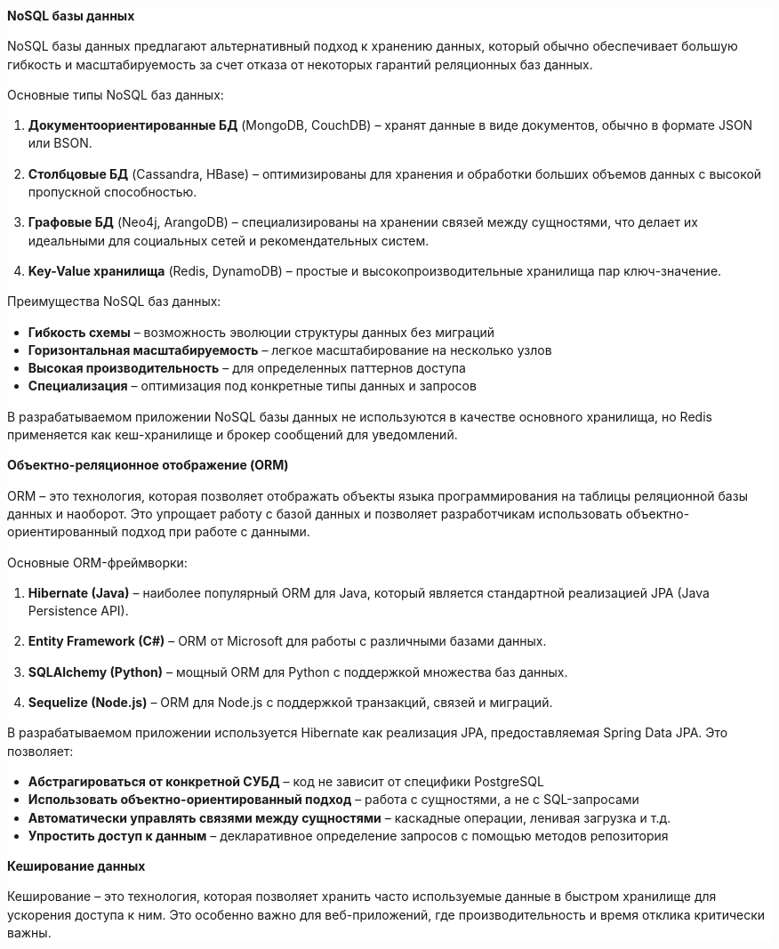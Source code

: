 **NoSQL базы данных**

NoSQL базы данных предлагают альтернативный подход к хранению данных, который обычно обеспечивает большую гибкость и масштабируемость за счет отказа от некоторых гарантий реляционных баз данных.

Основные типы NoSQL баз данных:

1. **Документоориентированные БД** (MongoDB, CouchDB) – хранят данные в виде документов, обычно в формате JSON или BSON.

2. **Столбцовые БД** (Cassandra, HBase) – оптимизированы для хранения и обработки больших объемов данных с высокой пропускной способностью.

3. **Графовые БД** (Neo4j, ArangoDB) – специализированы на хранении связей между сущностями, что делает их идеальными для социальных сетей и рекомендательных систем.

4. **Key-Value хранилища** (Redis, DynamoDB) – простые и высокопроизводительные хранилища пар ключ-значение.

Преимущества NoSQL баз данных:
- **Гибкость схемы** – возможность эволюции структуры данных без миграций
- **Горизонтальная масштабируемость** – легкое масштабирование на несколько узлов
- **Высокая производительность** – для определенных паттернов доступа
- **Специализация** – оптимизация под конкретные типы данных и запросов

В разрабатываемом приложении NoSQL базы данных не используются в качестве основного хранилища, но Redis применяется как кеш-хранилище и брокер сообщений для уведомлений.

**Объектно-реляционное отображение (ORM)**

ORM – это технология, которая позволяет отображать объекты языка программирования на таблицы реляционной базы данных и наоборот. Это упрощает работу с базой данных и позволяет разработчикам использовать объектно-ориентированный подход при работе с данными.

Основные ORM-фреймворки:

1. **Hibernate (Java)** – наиболее популярный ORM для Java, который является стандартной реализацией JPA (Java Persistence API).

2. **Entity Framework (C#)** – ORM от Microsoft для работы с различными базами данных.

3. **SQLAlchemy (Python)** – мощный ORM для Python с поддержкой множества баз данных.

4. **Sequelize (Node.js)** – ORM для Node.js с поддержкой транзакций, связей и миграций.

В разрабатываемом приложении используется Hibernate как реализация JPA, предоставляемая Spring Data JPA. Это позволяет:

- **Абстрагироваться от конкретной СУБД** – код не зависит от специфики PostgreSQL
- **Использовать объектно-ориентированный подход** – работа с сущностями, а не с SQL-запросами
- **Автоматически управлять связями между сущностями** – каскадные операции, ленивая загрузка и т.д.
- **Упростить доступ к данным** – декларативное определение запросов с помощью методов репозитория

**Кеширование данных**

Кеширование – это технология, которая позволяет хранить часто используемые данные в быстром хранилище для ускорения доступа к ним. Это особенно важно для веб-приложений, где производительность и время отклика критически важны.
